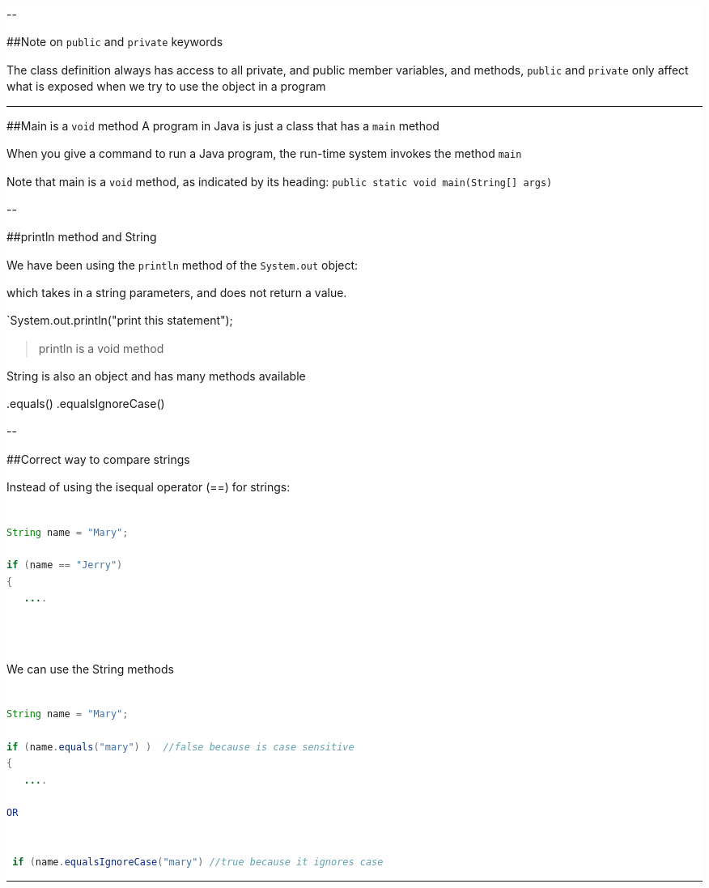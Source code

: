 --

##Note on `public` and `private` keywords

The class definition always has access to all private, and public member variables, and methods, `public` and `private` only affect what is exposed when we try to use the object in a program

---

##Main is a `void` method
A program in Java is just a class that has a `main` method

When you give a command to run a Java program, the run-time system invokes the method `main`

Note that main is a `void` method, as indicated by its heading:
`public static void main(String[] args)`

--

##println method and String 

We have been using the `println` method of the `System.out` object:

which takes in a string parameters, and does not return a value.

`System.out.println("print this statement");

> println is a void method


String is also an object and has many methods available

.equals()
.equalsIgnoreCase()

--

##Correct way to compare strings

Instead of using the isequal operator (==) for strings:

```java

String name = "Mary";

if (name == "Jerry")
{
   ....
```

<br><br>

We can use the String methods
```java

String name = "Mary";

if (name.equals("mary") )  //false because is case sensitive
{
   ....
 
OR


 if (name.equalsIgnoreCase("mary") //true because it ignores case
```

---
